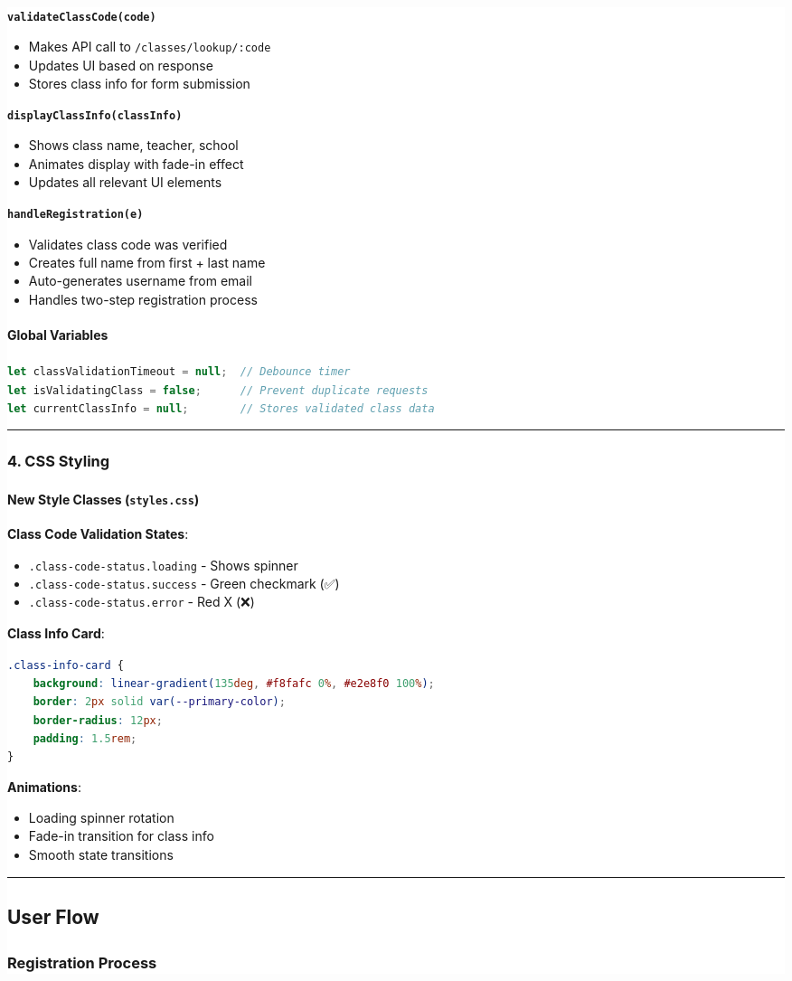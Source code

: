 **`validateClassCode(code)`**
- Makes API call to `/classes/lookup/:code`
- Updates UI based on response
- Stores class info for form submission

**`displayClassInfo(classInfo)`**
- Shows class name, teacher, school
- Animates display with fade-in effect
- Updates all relevant UI elements

**`handleRegistration(e)`**
- Validates class code was verified
- Creates full name from first + last name
- Auto-generates username from email
- Handles two-step registration process

#### Global Variables
```javascript
let classValidationTimeout = null;  // Debounce timer
let isValidatingClass = false;      // Prevent duplicate requests
let currentClassInfo = null;        // Stores validated class data
```

---

### 4. CSS Styling

#### New Style Classes (`styles.css`)

**Class Code Validation States**:
- `.class-code-status.loading` - Shows spinner
- `.class-code-status.success` - Green checkmark (✅)
- `.class-code-status.error` - Red X (❌)

**Class Info Card**:
```css
.class-info-card {
    background: linear-gradient(135deg, #f8fafc 0%, #e2e8f0 100%);
    border: 2px solid var(--primary-color);
    border-radius: 12px;
    padding: 1.5rem;
}
```

**Animations**:
- Loading spinner rotation
- Fade-in transition for class info
- Smooth state transitions

---

## User Flow

### Registration Process
